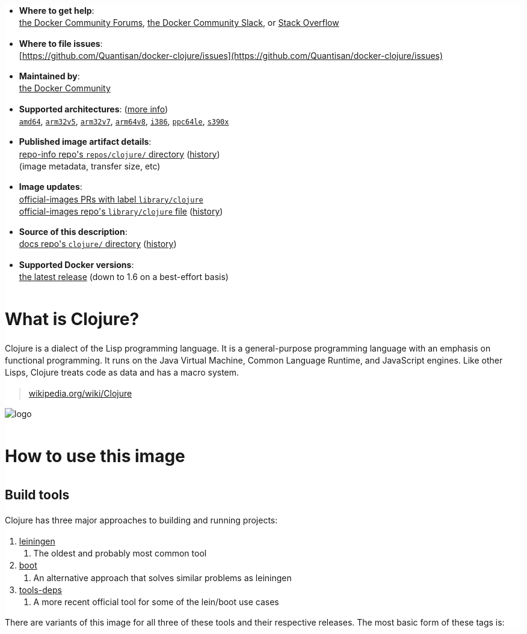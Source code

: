 -	**Where to get help**:  
	[the Docker Community Forums](https://forums.docker.com/), [the Docker Community Slack](https://blog.docker.com/2016/11/introducing-docker-community-directory-docker-community-slack/), or [Stack Overflow](https://stackoverflow.com/search?tab=newest&q=docker)

-	**Where to file issues**:  
	[https://github.com/Quantisan/docker-clojure/issues](https://github.com/Quantisan/docker-clojure/issues)

-	**Maintained by**:  
	[the Docker Community](https://github.com/Quantisan/docker-clojure)

-	**Supported architectures**: ([more info](https://github.com/docker-library/official-images#architectures-other-than-amd64))  
	[`amd64`](https://hub.docker.com/r/amd64/clojure/), [`arm32v5`](https://hub.docker.com/r/arm32v5/clojure/), [`arm32v7`](https://hub.docker.com/r/arm32v7/clojure/), [`arm64v8`](https://hub.docker.com/r/arm64v8/clojure/), [`i386`](https://hub.docker.com/r/i386/clojure/), [`ppc64le`](https://hub.docker.com/r/ppc64le/clojure/), [`s390x`](https://hub.docker.com/r/s390x/clojure/)

-	**Published image artifact details**:  
	[repo-info repo's `repos/clojure/` directory](https://github.com/docker-library/repo-info/blob/master/repos/clojure) ([history](https://github.com/docker-library/repo-info/commits/master/repos/clojure))  
	(image metadata, transfer size, etc)

-	**Image updates**:  
	[official-images PRs with label `library/clojure`](https://github.com/docker-library/official-images/pulls?q=label%3Alibrary%2Fclojure)  
	[official-images repo's `library/clojure` file](https://github.com/docker-library/official-images/blob/master/library/clojure) ([history](https://github.com/docker-library/official-images/commits/master/library/clojure))

-	**Source of this description**:  
	[docs repo's `clojure/` directory](https://github.com/docker-library/docs/tree/master/clojure) ([history](https://github.com/docker-library/docs/commits/master/clojure))

-	**Supported Docker versions**:  
	[the latest release](https://github.com/docker/docker-ce/releases/latest) (down to 1.6 on a best-effort basis)

# What is Clojure?

Clojure is a dialect of the Lisp programming language. It is a general-purpose programming language with an emphasis on functional programming. It runs on the Java Virtual Machine, Common Language Runtime, and JavaScript engines. Like other Lisps, Clojure treats code as data and has a macro system.

> [wikipedia.org/wiki/Clojure](http://en.wikipedia.org/wiki/Clojure)

![logo](https://raw.githubusercontent.com/docker-library/docs/665526c3b12cedfd721234cedb61e8433f73b75a/clojure/logo.png)

# How to use this image

## Build tools

Clojure has three major approaches to building and running projects:

1.	[leiningen](https://leiningen.org)
	1.	The oldest and probably most common tool
2.	[boot](http://boot-clj.com)
	1.	An alternative approach that solves similar problems as leiningen
3.	[tools-deps](https://clojure.org/guides/deps_and_cli)
	1.	A more recent official tool for some of the lein/boot use cases

There are variants of this image for all three of these tools and their respective releases. The most basic form of these tags is:
